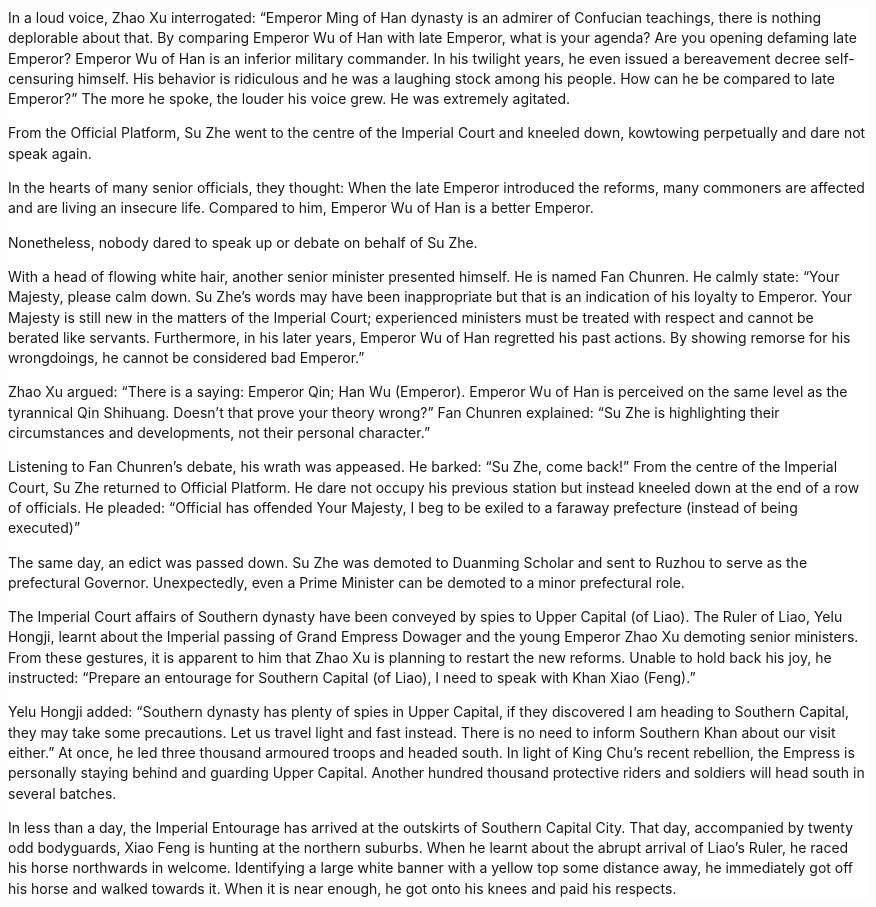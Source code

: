 In a loud voice, Zhao Xu interrogated: “Emperor Ming of Han dynasty is an admirer of Confucian teachings, there is nothing deplorable about that. By comparing Emperor Wu of Han with late Emperor, what is your agenda? Are you opening defaming late Emperor? Emperor Wu of Han is an inferior military commander. In his twilight years, he even issued a bereavement decree self-censuring himself. His behavior is ridiculous and he was a laughing stock among his people. How can he be compared to late Emperor?” The more he spoke, the louder his voice grew. He was extremely agitated.

From the Official Platform, Su Zhe went to the centre of the Imperial Court and kneeled down, kowtowing perpetually and dare not speak again.

In the hearts of many senior officials, they thought: When the late Emperor introduced the reforms, many commoners are affected and are living an insecure life. Compared to him, Emperor Wu of Han is a better Emperor.

Nonetheless, nobody dared to speak up or debate on behalf of Su Zhe.

With a head of flowing white hair, another senior minister presented himself. He is named Fan Chunren. He calmly state: “Your Majesty, please calm down. Su Zhe’s words may have been inappropriate but that is an indication of his loyalty to Emperor. Your Majesty is still new in the matters of the Imperial Court; experienced ministers must be treated with respect and cannot be berated like servants. Furthermore, in his later years, Emperor Wu of Han regretted his past actions. By showing remorse for his wrongdoings, he cannot be considered bad Emperor.”

Zhao Xu argued: “There is a saying: Emperor Qin; Han Wu (Emperor). Emperor Wu of Han is perceived on the same level as the tyrannical Qin Shihuang. Doesn’t that prove your theory wrong?” Fan Chunren explained: “Su Zhe is highlighting their circumstances and developments, not their personal character.”

Listening to Fan Chunren’s debate, his wrath was appeased. He barked: “Su Zhe, come back!” From the centre of the Imperial Court, Su Zhe returned to Official Platform. He dare not occupy his previous station but instead kneeled down at the end of a row of officials. He pleaded: “Official has offended Your Majesty, I beg to be exiled to a faraway prefecture (instead of being executed)”

The same day, an edict was passed down. Su Zhe was demoted to Duanming Scholar and sent to Ruzhou to serve as the prefectural Governor. Unexpectedly, even a Prime Minister can be demoted to a minor prefectural role.

The Imperial Court affairs of Southern dynasty have been conveyed by spies to Upper Capital (of Liao). The Ruler of Liao, Yelu Hongji, learnt about the Imperial passing of Grand Empress Dowager and the young Emperor Zhao Xu demoting senior ministers. From these gestures, it is apparent to him that Zhao Xu is planning to restart the new reforms. Unable to hold back his joy, he instructed: “Prepare an entourage for Southern Capital (of Liao), I need to speak with Khan Xiao (Feng).”

Yelu Hongji added: “Southern dynasty has plenty of spies in Upper Capital, if they discovered I am heading to Southern Capital, they may take some precautions. Let us travel light and fast instead. There is no need to inform Southern Khan about our visit either.” At once, he led three thousand armoured troops and headed south. In light of King Chu’s recent rebellion, the Empress is personally staying behind and guarding Upper Capital. Another hundred thousand protective riders and soldiers will head south in several batches.

In less than a day, the Imperial Entourage has arrived at the outskirts of Southern Capital City. That day, accompanied by twenty odd bodyguards, Xiao Feng is hunting at the northern suburbs. When he learnt about the abrupt arrival of Liao’s Ruler, he raced his horse northwards in welcome. Identifying a large white banner with a yellow top some distance away, he immediately got off his horse and walked towards it. When it is near enough, he got onto his knees and paid his respects.
